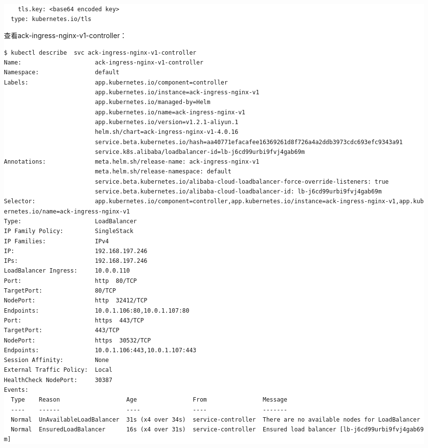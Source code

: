 ~~~shell
    tls.key: <base64 encoded key>
  type: kubernetes.io/tls
~~~
查看ack-ingress-nginx-v1-controller：
~~~shell
$ kubectl describe  svc ack-ingress-nginx-v1-controller
Name:                     ack-ingress-nginx-v1-controller
Namespace:                default
Labels:                   app.kubernetes.io/component=controller
                          app.kubernetes.io/instance=ack-ingress-nginx-v1
                          app.kubernetes.io/managed-by=Helm
                          app.kubernetes.io/name=ack-ingress-nginx-v1
                          app.kubernetes.io/version=v1.2.1-aliyun.1
                          helm.sh/chart=ack-ingress-nginx-v1-4.0.16
                          service.beta.kubernetes.io/hash=aa40771efacafee16369261d8f726a4a2ddb3973cdc693efc9343a91
                          service.k8s.alibaba/loadbalancer-id=lb-j6cd99urbi9fvj4gab69m
Annotations:              meta.helm.sh/release-name: ack-ingress-nginx-v1
                          meta.helm.sh/release-namespace: default
                          service.beta.kubernetes.io/alibaba-cloud-loadbalancer-force-override-listeners: true
                          service.beta.kubernetes.io/alibaba-cloud-loadbalancer-id: lb-j6cd99urbi9fvj4gab69m
Selector:                 app.kubernetes.io/component=controller,app.kubernetes.io/instance=ack-ingress-nginx-v1,app.kubernetes.io/name=ack-ingress-nginx-v1
Type:                     LoadBalancer
IP Family Policy:         SingleStack
IP Families:              IPv4
IP:                       192.168.197.246
IPs:                      192.168.197.246
LoadBalancer Ingress:     10.0.0.110
Port:                     http  80/TCP
TargetPort:               80/TCP
NodePort:                 http  32412/TCP
Endpoints:                10.0.1.106:80,10.0.1.107:80
Port:                     https  443/TCP
TargetPort:               443/TCP
NodePort:                 https  30532/TCP
Endpoints:                10.0.1.106:443,10.0.1.107:443
Session Affinity:         None
External Traffic Policy:  Local
HealthCheck NodePort:     30387
Events:
  Type    Reason                   Age                From                Message
  ----    ------                   ----               ----                -------
  Normal  UnAvailableLoadBalancer  31s (x4 over 34s)  service-controller  There are no available nodes for LoadBalancer
  Normal  EnsuredLoadBalancer      16s (x4 over 31s)  service-controller  Ensured load balancer [lb-j6cd99urbi9fvj4gab69m]
~~~

